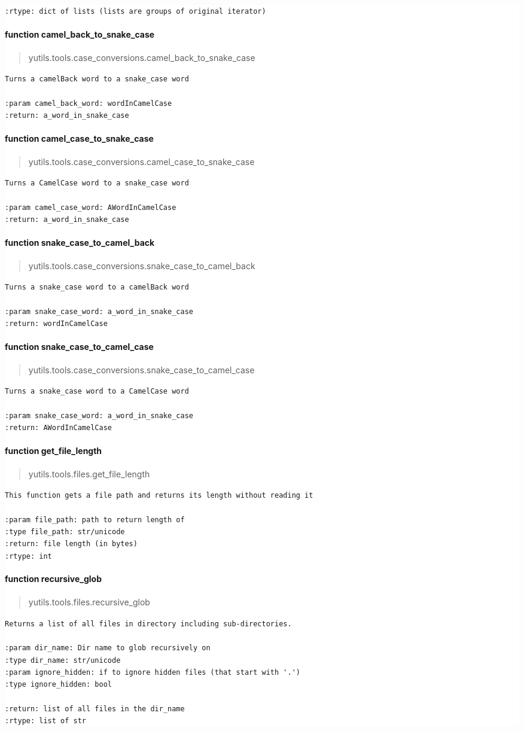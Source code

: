     :rtype: dict of lists (lists are groups of original iterator)
    
#### function  camel_back_to_snake_case
>yutils.tools.case_conversions.camel_back_to_snake_case

    Turns a camelBack word to a snake_case word

    :param camel_back_word: wordInCamelCase
    :return: a_word_in_snake_case
    
#### function  camel_case_to_snake_case
>yutils.tools.case_conversions.camel_case_to_snake_case

    Turns a CamelCase word to a snake_case word

    :param camel_case_word: AWordInCamelCase
    :return: a_word_in_snake_case
    
#### function  snake_case_to_camel_back
>yutils.tools.case_conversions.snake_case_to_camel_back

    Turns a snake_case word to a camelBack word

    :param snake_case_word: a_word_in_snake_case
    :return: wordInCamelCase
    
#### function  snake_case_to_camel_case
>yutils.tools.case_conversions.snake_case_to_camel_case

    Turns a snake_case word to a CamelCase word

    :param snake_case_word: a_word_in_snake_case
    :return: AWordInCamelCase
    


#### function  get_file_length
>yutils.tools.files.get_file_length

    This function gets a file path and returns its length without reading it

    :param file_path: path to return length of
    :type file_path: str/unicode
    :return: file length (in bytes)
    :rtype: int
    
#### function  recursive_glob
>yutils.tools.files.recursive_glob

    Returns a list of all files in directory including sub-directories.

    :param dir_name: Dir name to glob recursively on
    :type dir_name: str/unicode
    :param ignore_hidden: if to ignore hidden files (that start with '.')
    :type ignore_hidden: bool

    :return: list of all files in the dir_name
    :rtype: list of str
    
